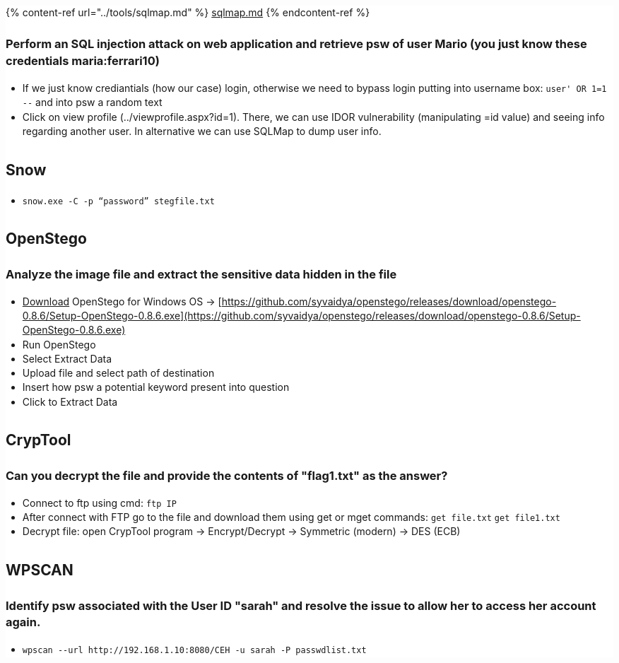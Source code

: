 {% content-ref url="../tools/sqlmap.md" %}
[sqlmap.md](../tools/sqlmap.md)
{% endcontent-ref %}

### Perform an SQL injection attack on web application and retrieve psw of user Mario (you just know these credentials maria:ferrari10)

* If we just know crediantials (how our case) login, otherwise we need to bypass login putting into username box: `user' OR 1=1 --` and into psw a random text
* Click on view profile (../viewprofile.aspx?id=1). There, we can use IDOR vulnerability (manipulating =id value) and seeing info regarding another user. In alternative we can use SQLMap to dump user info.

## Snow

* `snow.exe -C -p “password” stegfile.txt`

## OpenStego

### Analyze the image file and extract the sensitive data hidden in the file

* [Download](https://github.com/syvaidya/openstego/releases/download/openstego-0.8.6/Setup-OpenStego-0.8.6.exe) OpenStego for Windows OS -> [https://github.com/syvaidya/openstego/releases/download/openstego-0.8.6/Setup-OpenStego-0.8.6.exe](https://github.com/syvaidya/openstego/releases/download/openstego-0.8.6/Setup-OpenStego-0.8.6.exe)
* Run OpenStego
* Select Extract Data
* Upload file and select path of destination
* Insert how psw a potential keyword present into question
* Click to Extract Data

## CrypTool <a href="#effd" id="effd"></a>

### Can you decrypt the file and provide the contents of "flag1.txt" as the answer? <a href="#effd" id="effd"></a>

* Connect to ftp using cmd: `ftp IP` &#x20;
* After connect with FTP go to the file and download them using get or mget commands: `get file.txt` `get file1.txt`
* Decrypt file: open CrypTool program -> Encrypt/Decrypt -> Symmetric (modern) -> DES (ECB)

## WPSCAN

### Identify psw associated with the User ID "sarah" and resolve the issue to allow her to access her account again. <a href="#effd" id="effd"></a>

* `wpscan --url http://192.168.1.10:8080/CEH -u sarah -P passwdlist.txt`
